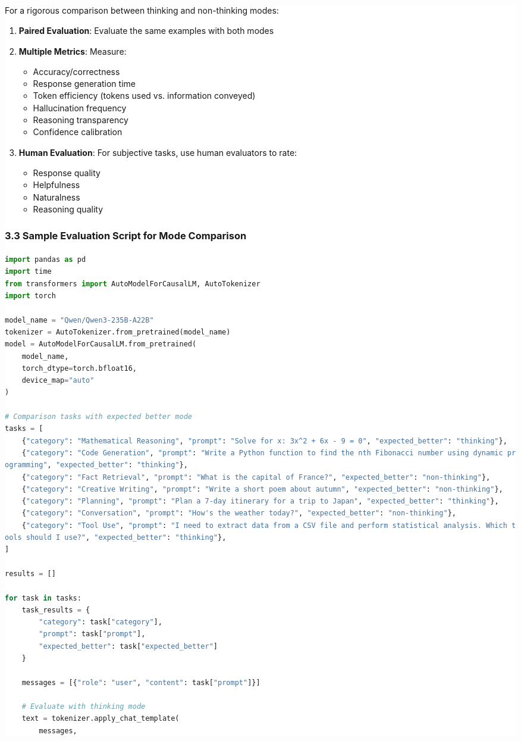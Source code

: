 For a rigorous comparison between thinking and non-thinking modes:

1. **Paired Evaluation**: Evaluate the same examples with both modes
2. **Multiple Metrics**: Measure:
   - Accuracy/correctness
   - Response generation time
   - Token efficiency (tokens used vs. information conveyed)
   - Hallucination frequency
   - Reasoning transparency
   - Confidence calibration

3. **Human Evaluation**: For subjective tasks, use human evaluators to rate:
   - Response quality
   - Helpfulness
   - Naturalness
   - Reasoning quality

### 3.3 Sample Evaluation Script for Mode Comparison

```python
import pandas as pd
import time
from transformers import AutoModelForCausalLM, AutoTokenizer
import torch

model_name = "Qwen/Qwen3-235B-A22B"
tokenizer = AutoTokenizer.from_pretrained(model_name)
model = AutoModelForCausalLM.from_pretrained(
    model_name,
    torch_dtype=torch.bfloat16,
    device_map="auto"
)

# Comparison tasks with expected better mode
tasks = [
    {"category": "Mathematical Reasoning", "prompt": "Solve for x: 3x^2 + 6x - 9 = 0", "expected_better": "thinking"},
    {"category": "Code Generation", "prompt": "Write a Python function to find the nth Fibonacci number using dynamic programming", "expected_better": "thinking"},
    {"category": "Fact Retrieval", "prompt": "What is the capital of France?", "expected_better": "non-thinking"},
    {"category": "Creative Writing", "prompt": "Write a short poem about autumn", "expected_better": "non-thinking"},
    {"category": "Planning", "prompt": "Plan a 7-day itinerary for a trip to Japan", "expected_better": "thinking"},
    {"category": "Conversation", "prompt": "How's the weather today?", "expected_better": "non-thinking"},
    {"category": "Tool Use", "prompt": "I need to extract data from a CSV file and perform statistical analysis. Which tools should I use?", "expected_better": "thinking"},
]

results = []

for task in tasks:
    task_results = {
        "category": task["category"],
        "prompt": task["prompt"],
        "expected_better": task["expected_better"]
    }
    
    messages = [{"role": "user", "content": task["prompt"]}]
    
    # Evaluate with thinking mode
    text = tokenizer.apply_chat_template(
        messages,
```